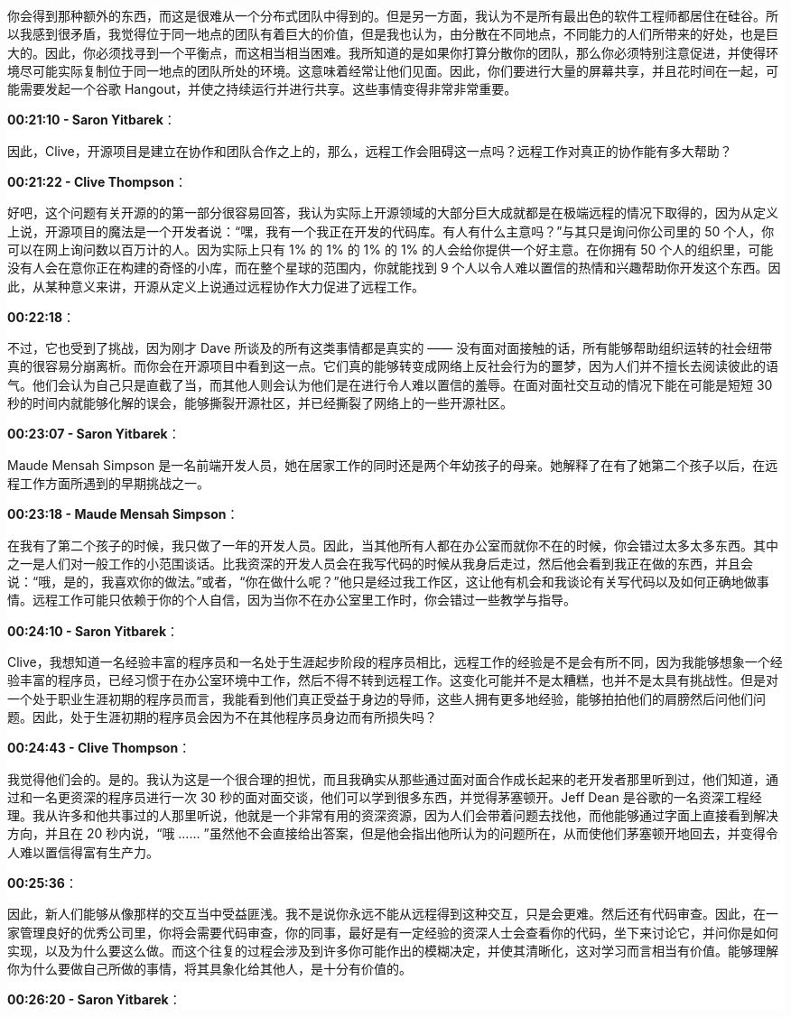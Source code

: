 
你会得到那种额外的东西，而这是很难从一个分布式团队中得到的。但是另一方面，我认为不是所有最出色的软件工程师都居住在硅谷。所以我感到很矛盾，我觉得位于同一地点的团队有着巨大的价值，但是我也认为，由分散在不同地点，不同能力的人们所带来的好处，也是巨大的。因此，你必须找寻到一个平衡点，而这相当相当困难。我所知道的是如果你打算分散你的团队，那么你必须特别注意促进，并使得环境尽可能实际复制位于同一地点的团队所处的环境。这意味着经常让他们见面。因此，你们要进行大量的屏幕共享，并且花时间在一起，可能需要发起一个谷歌 Hangout，并使之持续运行并进行共享。这些事情变得非常非常重要。


**00:21:10 - Saron Yitbarek**：


因此，Clive，开源项目是建立在协作和团队合作之上的，那么，远程工作会阻碍这一点吗？远程工作对真正的协作能有多大帮助？


**00:21:22 - Clive Thompson**：


好吧，这个问题有关开源的的第一部分很容易回答，我认为实际上开源领域的大部分巨大成就都是在极端远程的情况下取得的，因为从定义上说，开源项目的魔法是一个开发者说：“嘿，我有一个我正在开发的代码库。有人有什么主意吗？”与其只是询问你公司里的 50 个人，你可以在网上询问数以百万计的人。因为实际上只有 1% 的 1% 的 1% 的 1% 的人会给你提供一个好主意。在你拥有 50 个人的组织里，可能没有人会在意你正在构建的奇怪的小库，而在整个星球的范围内，你就能找到 9 个人以令人难以置信的热情和兴趣帮助你开发这个东西。因此，从某种意义来讲，开源从定义上说通过远程协作大力促进了远程工作。


**00:22:18**：


不过，它也受到了挑战，因为刚才 Dave 所谈及的所有这类事情都是真实的 —— 没有面对面接触的话，所有能够帮助组织运转的社会纽带真的很容易分崩离析。而你会在开源项目中看到这一点。它们真的能够转变成网络上反社会行为的噩梦，因为人们并不擅长去阅读彼此的语气。他们会认为自己只是直截了当，而其他人则会认为他们是在进行令人难以置信的羞辱。在面对面社交互动的情况下能在可能是短短 30 秒的时间内就能够化解的误会，能够撕裂开源社区，并已经撕裂了网络上的一些开源社区。


**00:23:07 - Saron Yitbarek**：


Maude Mensah Simpson 是一名前端开发人员，她在居家工作的同时还是两个年幼孩子的母亲。她解释了在有了她第二个孩子以后，在远程工作方面所遇到的早期挑战之一。


**00:23:18 - Maude Mensah Simpson**：


在我有了第二个孩子的时候，我只做了一年的开发人员。因此，当其他所有人都在办公室而就你不在的时候，你会错过太多太多东西。其中之一是人们对一般工作的小范围谈话。比我资深的开发人员会在我写代码的时候从我身后走过，然后他会看到我正在做的东西，并且会说：“哦，是的，我喜欢你的做法。”或者，“你在做什么呢？”他只是经过我工作区，这让他有机会和我谈论有关写代码以及如何正确地做事情。远程工作可能只依赖于你的个人自信，因为当你不在办公室里工作时，你会错过一些教学与指导。


**00:24:10 - Saron Yitbarek**：


Clive，我想知道一名经验丰富的程序员和一名处于生涯起步阶段的程序员相比，远程工作的经验是不是会有所不同，因为我能够想象一个经验丰富的程序员，已经习惯于在办公室环境中工作，然后不得不转到远程工作。这变化可能并不是太糟糕，也并不是太具有挑战性。但是对一个处于职业生涯初期的程序员而言，我能看到他们真正受益于身边的导师，这些人拥有更多地经验，能够拍拍他们的肩膀然后问他们问题。因此，处于生涯初期的程序员会因为不在其他程序员身边而有所损失吗？


**00:24:43 - Clive Thompson**：


我觉得他们会的。是的。我认为这是一个很合理的担忧，而且我确实从那些通过面对面合作成长起来的老开发者那里听到过，他们知道，通过和一名更资深的程序员进行一次 30 秒的面对面交谈，他们可以学到很多东西，并觉得茅塞顿开。Jeff Dean 是谷歌的一名资深工程经理。我从许多和他共事过的人那里听说，他就是一个非常有用的资深资源，因为人们会带着问题去找他，而他能够通过字面上直接看到解决方向，并且在 20 秒内说，“哦 …… ”虽然他不会直接给出答案，但是他会指出他所认为的问题所在，从而使他们茅塞顿开地回去，并变得令人难以置信得富有生产力。


**00:25:36**：


因此，新人们能够从像那样的交互当中受益匪浅。我不是说你永远不能从远程得到这种交互，只是会更难。然后还有代码审查。因此，在一家管理良好的优秀公司里，你将会需要代码审查，你的同事，最好是有一定经验的资深人士会查看你的代码，坐下来讨论它，并问你是如何实现，以及为什么要这么做。而这个往复的过程会涉及到许多你可能作出的模糊决定，并使其清晰化，这对学习而言相当有价值。能够理解你为什么要做自己所做的事情，将其具象化给其他人，是十分有价值的。


**00:26:20 - Saron Yitbarek**：

